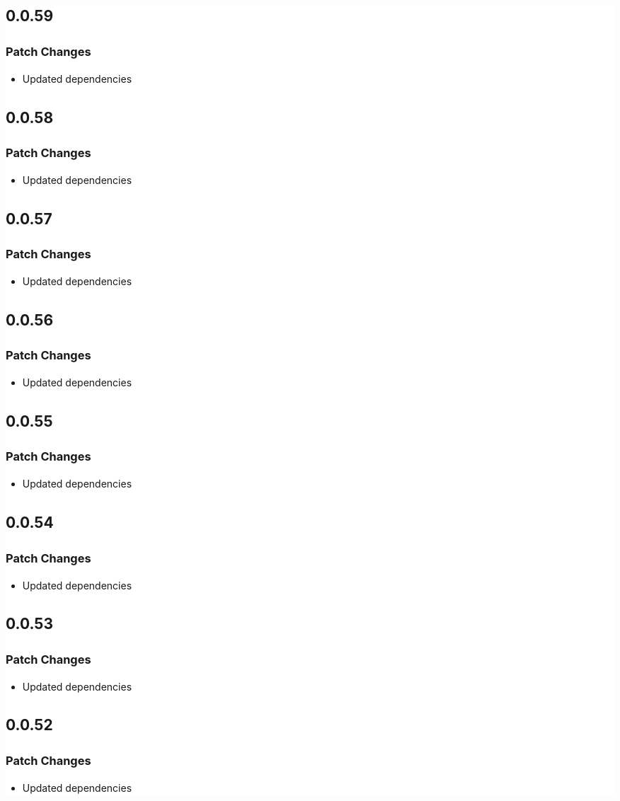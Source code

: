 ## 0.0.59

### Patch Changes

- Updated dependencies

## 0.0.58

### Patch Changes

- Updated dependencies

## 0.0.57

### Patch Changes

- Updated dependencies

## 0.0.56

### Patch Changes

- Updated dependencies

## 0.0.55

### Patch Changes

- Updated dependencies

## 0.0.54

### Patch Changes

- Updated dependencies

## 0.0.53

### Patch Changes

- Updated dependencies

## 0.0.52

### Patch Changes

- Updated dependencies
